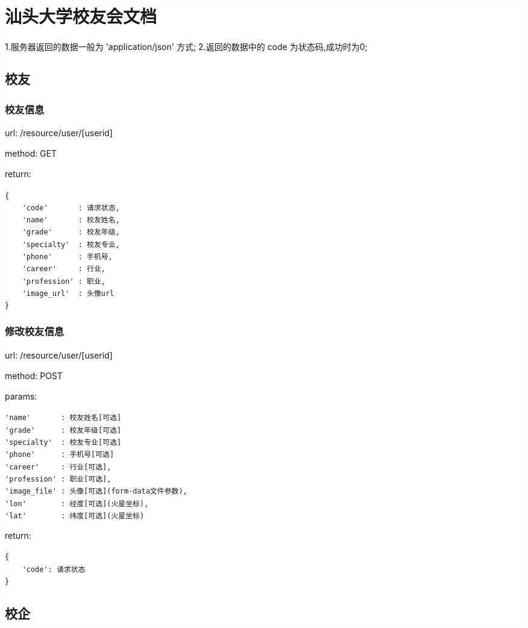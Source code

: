 # 汕头大学校友会文档

1.服务器返回的数据一般为 'application/json' 方式;
2.返回的数据中的 code 为状态码,成功时为0;

## 校友

### 校友信息

url: /resource/user/[userid]

method: GET

return:
    
```
{
    'code'       : 请求状态,
    'name'       : 校友姓名,
    'grade'      : 校友年级,
    'specialty'  : 校友专业,
    'phone'      : 手机号,
    'career'     : 行业,
    'profession' : 职业,
    'image_url'  : 头像url
}
```

### 修改校友信息

url: /resource/user/[userid]

method: POST

params:

    'name'       : 校友姓名[可选]
    'grade'      : 校友年级[可选]
    'specialty'  : 校友专业[可选]
    'phone'      : 手机号[可选]
    'career'     : 行业[可选],
    'profession' : 职业[可选],
    'image_file' : 头像[可选](form-data文件参数),
    'lon'        : 经度[可选](火星坐标),
    'lat'        : 纬度[可选](火星坐标)

return:
    
```
{
    'code': 请求状态
}
```

## 校企
